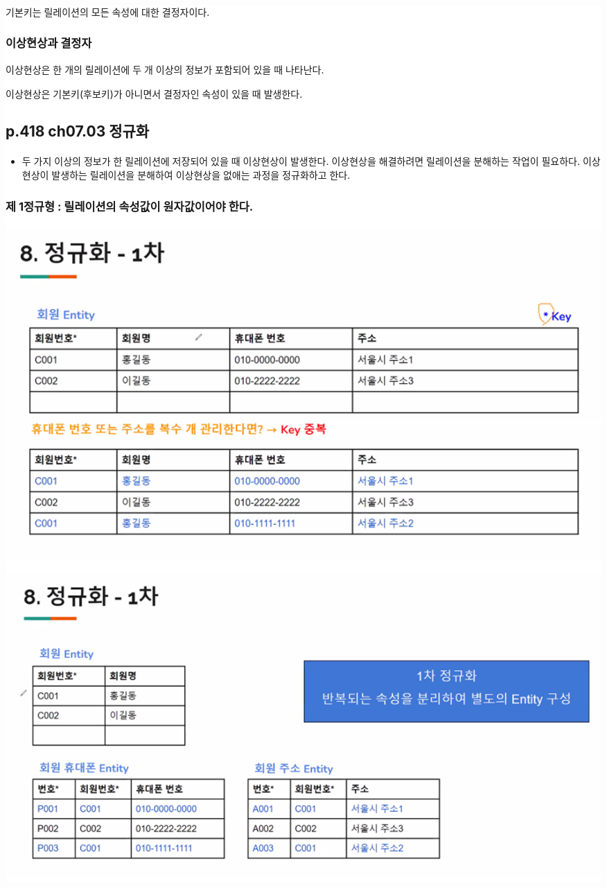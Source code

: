 기본키는 릴레이션의 모든 속성에 대한 결정자이다.

### 이상현상과 결정자

이상현상은 한 개의 릴레이션에 두 개 이상의 정보가 포함되어 있을 때 나타난다. 

이상현상은 기본키(후보키)가 아니면서 결정자인 속성이 있을 때 발생한다.

## p.418 ch07.03 정규화

- 두 가지 이상의 정보가 한 릴레이션에 저장되어 있을 때 이상현상이 발생한다. 이상현상을 해결하려면 릴레이션을 분해하는 작업이 필요하다. 이상현상이 발생하는 릴레이션을 분해하여 이상현상을 없애는 과정을 정규화하고 한다.

### 제 1정규형 : 릴레이션의 속성값이 원자값이어야 한다.

![제1정규화_1](./img/240715/제1정규화_1.png)

![제1정규화_2](./img/240715/제1정규화_2.png)